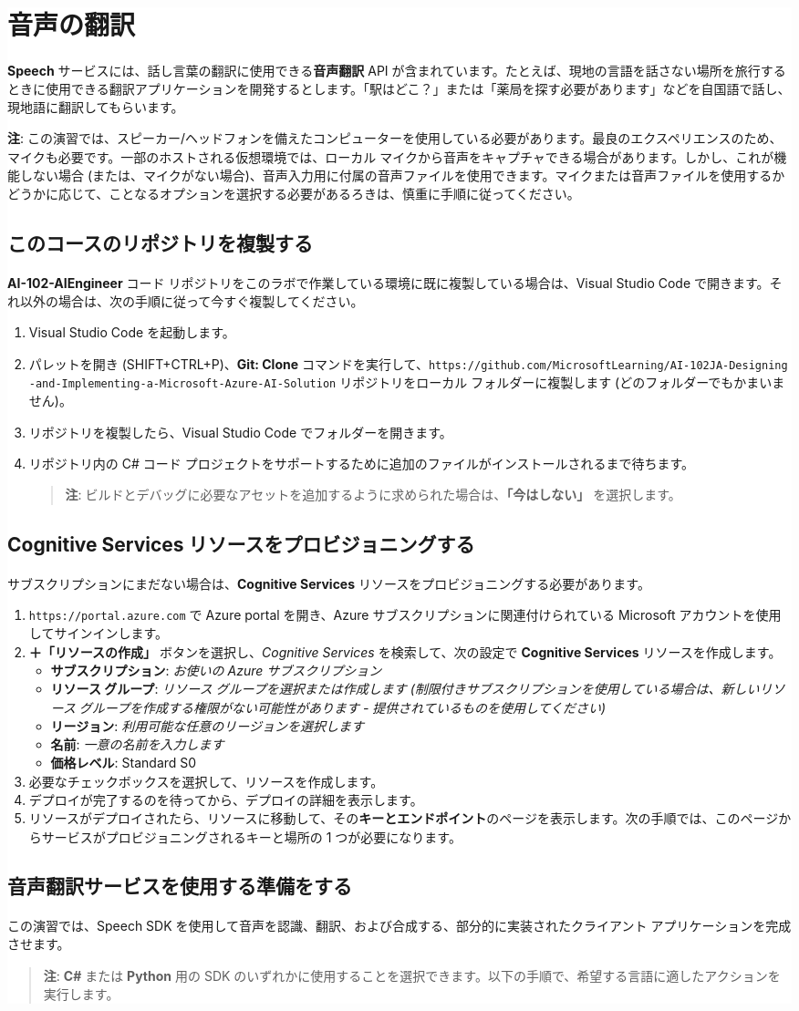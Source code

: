 ﻿---
lab:
    title: '音声の翻訳'
    module: 'モジュール4 - 音声対応アプリケーションの構築'
---

# 音声の翻訳

**Speech** サービスには、話し言葉の翻訳に使用できる**音声翻訳** API が含まれています。たとえば、現地の言語を話さない場所を旅行するときに使用できる翻訳アプリケーションを開発するとします。「駅はどこ？」または「薬局を探す必要があります」などを自国語で話し、現地語に翻訳してもらいます。

**注**: この演習では、スピーカー/ヘッドフォンを備えたコンピューターを使用している必要があります。最良のエクスペリエンスのため、マイクも必要です。一部のホストされる仮想環境では、ローカル マイクから音声をキャプチャできる場合があります。しかし、これが機能しない場合 (または、マイクがない場合)、音声入力用に付属の音声ファイルを使用できます。マイクまたは音声ファイルを使用するかどうかに応じて、ことなるオプションを選択する必要があるろきは、慎重に手順に従ってください。

## このコースのリポジトリを複製する

**AI-102-AIEngineer** コード リポジトリをこのラボで作業している環境に既に複製している場合は、Visual Studio Code で開きます。それ以外の場合は、次の手順に従って今すぐ複製してください。

1. Visual Studio Code を起動します。
2. パレットを開き (SHIFT+CTRL+P)、**Git: Clone** コマンドを実行して、`https://github.com/MicrosoftLearning/AI-102JA-Designing-and-Implementing-a-Microsoft-Azure-AI-Solution` リポジトリをローカル フォルダーに複製します (どのフォルダーでもかまいません)。
3. リポジトリを複製したら、Visual Studio Code でフォルダーを開きます。
4. リポジトリ内の C# コード プロジェクトをサポートするために追加のファイルがインストールされるまで待ちます。

    > **注**: ビルドとデバッグに必要なアセットを追加するように求められた場合は、**「今はしない」** を選択します。

## Cognitive Services リソースをプロビジョニングする

サブスクリプションにまだない場合は、**Cognitive Services** リソースをプロビジョニングする必要があります。

1. `https://portal.azure.com` で Azure portal を開き、Azure サブスクリプションに関連付けられている Microsoft アカウントを使用してサインインします。
2. **&#65291;「リソースの作成」** ボタンを選択し、*Cognitive Services* を検索して、次の設定で **Cognitive Services** リソースを作成します。
    - **サブスクリプション**: *お使いの Azure サブスクリプション*
    - **リソース グループ**: *リソース グループを選択または作成します (制限付きサブスクリプションを使用している場合は、新しいリソース グループを作成する権限がない可能性があります - 提供されているものを使用してください)*
    - **リージョン**: *利用可能な任意のリージョンを選択します*
    - **名前**: *一意の名前を入力します*
    - **価格レベル**: Standard S0
3. 必要なチェックボックスを選択して、リソースを作成します。
4. デプロイが完了するのを待ってから、デプロイの詳細を表示します。
5. リソースがデプロイされたら、リソースに移動して、その**キーとエンドポイント**のページを表示します。次の手順では、このページからサービスがプロビジョニングされるキーと場所の 1 つが必要になります。

## 音声翻訳サービスを使用する準備をする

この演習では、Speech SDK を使用して音声を認識、翻訳、および合成する、部分的に実装されたクライアント アプリケーションを完成させます。

> **注**: **C#** または **Python** 用の SDK のいずれかに使用することを選択できます。以下の手順で、希望する言語に適したアクションを実行します。
